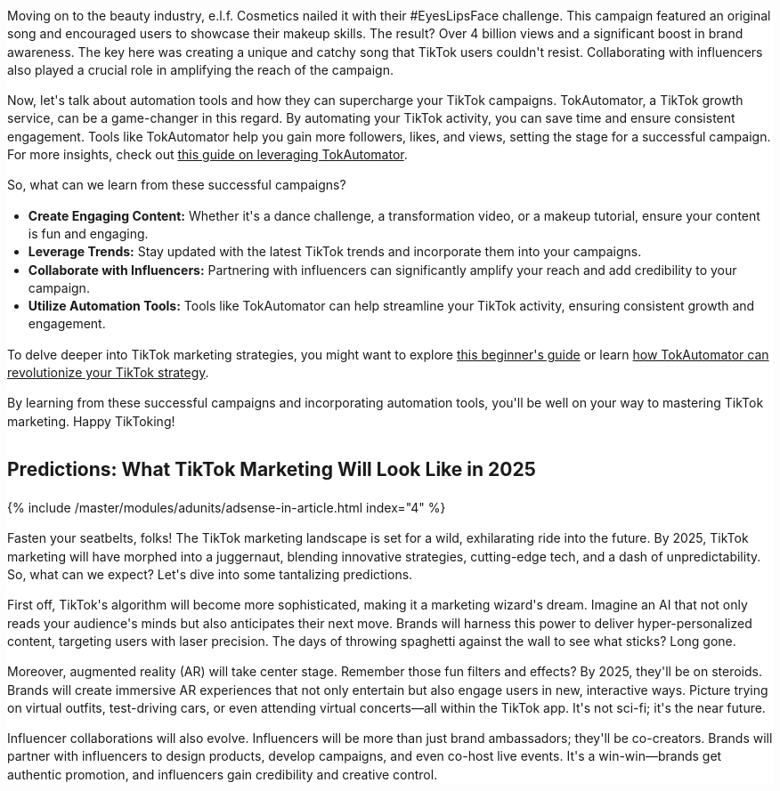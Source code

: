 Moving on to the beauty industry, e.l.f. Cosmetics nailed it with their #EyesLipsFace challenge. This campaign featured an original song and encouraged users to showcase their makeup skills. The result? Over 4 billion views and a significant boost in brand awareness. The key here was creating a unique and catchy song that TikTok users couldn't resist. Collaborating with influencers also played a crucial role in amplifying the reach of the campaign.

Now, let's talk about automation tools and how they can supercharge your TikTok campaigns. TokAutomator, a TikTok growth service, can be a game-changer in this regard. By automating your TikTok activity, you can save time and ensure consistent engagement. Tools like TokAutomator help you gain more followers, likes, and views, setting the stage for a successful campaign. For more insights, check out [this guide on leveraging TokAutomator](https://tokautomator.com/blog/leveraging-tokautomator-for-maximum-tiktok-engagement-a-step-by-step-guide).

So, what can we learn from these successful campaigns?

- **Create Engaging Content:** Whether it's a dance challenge, a transformation video, or a makeup tutorial, ensure your content is fun and engaging.
- **Leverage Trends:** Stay updated with the latest TikTok trends and incorporate them into your campaigns.
- **Collaborate with Influencers:** Partnering with influencers can significantly amplify your reach and add credibility to your campaign.
- **Utilize Automation Tools:** Tools like TokAutomator can help streamline your TikTok activity, ensuring consistent growth and engagement.

To delve deeper into TikTok marketing strategies, you might want to explore [this beginner's guide](https://tokautomator.com/blog/a-beginner-s-guide-to-tiktok-marketing-tips-and-tricks-for-2024) or learn [how TokAutomator can revolutionize your TikTok strategy](https://tokautomator.com/blog/how-can-tokautomator-revolutionize-your-tiktok-strategy).

By learning from these successful campaigns and incorporating automation tools, you'll be well on your way to mastering TikTok marketing. Happy TikToking!

## Predictions: What TikTok Marketing Will Look Like in 2025

{% include /master/modules/adunits/adsense-in-article.html index="4" %}

Fasten your seatbelts, folks! The TikTok marketing landscape is set for a wild, exhilarating ride into the future. By 2025, TikTok marketing will have morphed into a juggernaut, blending innovative strategies, cutting-edge tech, and a dash of unpredictability. So, what can we expect? Let's dive into some tantalizing predictions.

First off, TikTok's algorithm will become more sophisticated, making it a marketing wizard's dream. Imagine an AI that not only reads your audience's minds but also anticipates their next move. Brands will harness this power to deliver hyper-personalized content, targeting users with laser precision. The days of throwing spaghetti against the wall to see what sticks? Long gone.

Moreover, augmented reality (AR) will take center stage. Remember those fun filters and effects? By 2025, they'll be on steroids. Brands will create immersive AR experiences that not only entertain but also engage users in new, interactive ways. Picture trying on virtual outfits, test-driving cars, or even attending virtual concerts—all within the TikTok app. It's not sci-fi; it's the near future.

Influencer collaborations will also evolve. Influencers will be more than just brand ambassadors; they'll be co-creators. Brands will partner with influencers to design products, develop campaigns, and even co-host live events. It's a win-win—brands get authentic promotion, and influencers gain credibility and creative control.
